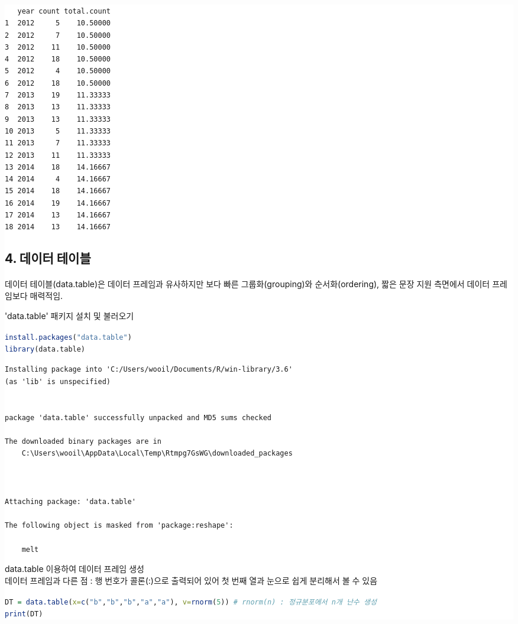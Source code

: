        year count total.count
    1  2012     5    10.50000
    2  2012     7    10.50000
    3  2012    11    10.50000
    4  2012    18    10.50000
    5  2012     4    10.50000
    6  2012    18    10.50000
    7  2013    19    11.33333
    8  2013    13    11.33333
    9  2013    13    11.33333
    10 2013     5    11.33333
    11 2013     7    11.33333
    12 2013    11    11.33333
    13 2014    18    14.16667
    14 2014     4    14.16667
    15 2014    18    14.16667
    16 2014    19    14.16667
    17 2014    13    14.16667
    18 2014    13    14.16667


## 4. 데이터 테이블

데이터 테이블(data.table)은 데이터 프레임과 유사하지만 보다 빠른 그룹화(grouping)와 순서화(ordering), 짧은 문장 지원 측면에서 데이터 프레임보다 매력적임.

'data.table' 패키지 설치 및 불러오기


```R
install.packages("data.table")
library(data.table)
```

    Installing package into 'C:/Users/wooil/Documents/R/win-library/3.6'
    (as 'lib' is unspecified)


    package 'data.table' successfully unpacked and MD5 sums checked

    The downloaded binary packages are in
    	C:\Users\wooil\AppData\Local\Temp\Rtmpg7GsWG\downloaded_packages



    Attaching package: 'data.table'

    The following object is masked from 'package:reshape':

        melt



data.table 이용하여 데이터 프레임 생성  
데이터 프레임과 다른 점 : 행 번호가 콜론(:)으로 출력되어 있어 첫 번째 열과 눈으로 쉽게 분리해서 볼 수 있음



```R
DT = data.table(x=c("b","b","b","a","a"), v=rnorm(5)) # rnorm(n) : 정규분포에서 n개 난수 생성
print(DT)
```
